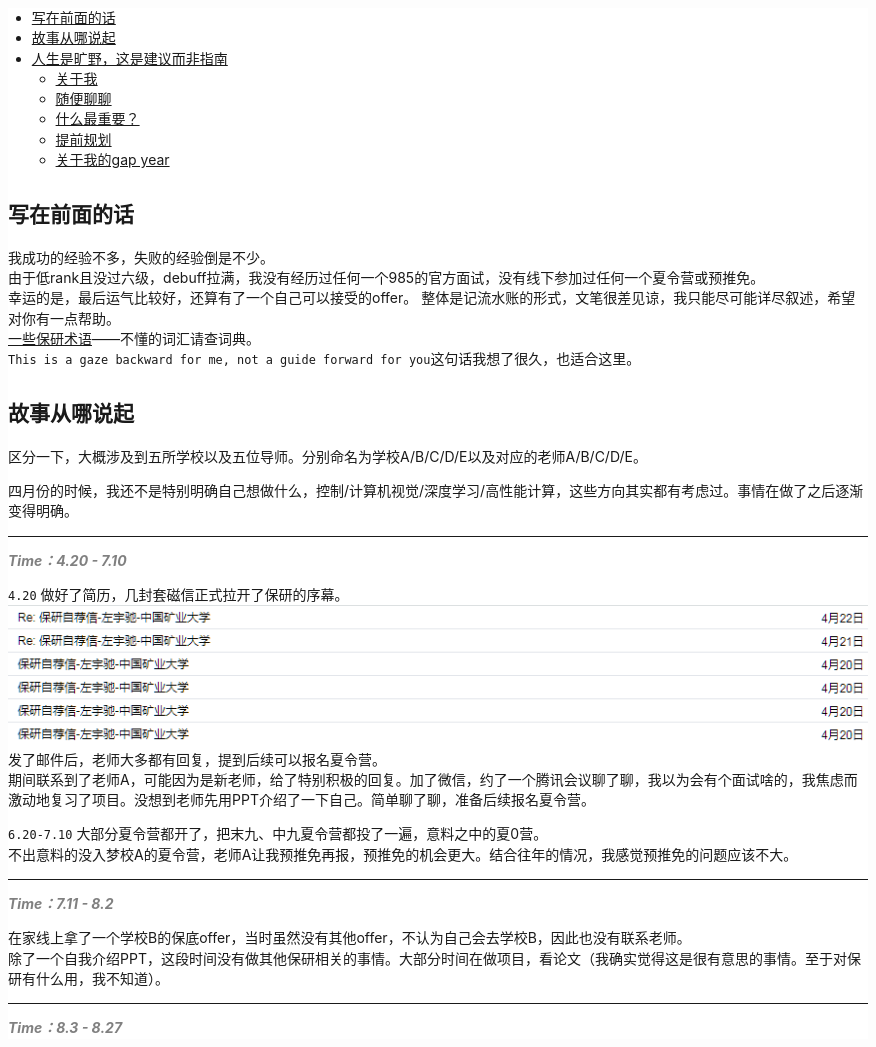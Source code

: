 
- [写在前面的话](#写在前面的话)
- [故事从哪说起](#故事从哪说起)
- [人生是旷野，这是建议而非指南](#人生是旷野这是建议而非指南)
  - [关于我](#关于我)
  - [随便聊聊](#随便聊聊)
  - [什么最重要？](#什么最重要)
  - [提前规划](#提前规划)
  - [关于我的gap year](#关于我的gap-year)

## 写在前面的话
我成功的经验不多，失败的经验倒是不少。  
由于低rank且没过六级，debuff拉满，我没有经历过任何一个985的官方面试，没有线下参加过任何一个夏令营或预推免。  
幸运的是，最后运气比较好，还算有了一个自己可以接受的offer。
整体是记流水账的形式，文笔很差见谅，我只能尽可能详尽叙述，希望对你有一点帮助。  
[一些保研术语](https://zhuanlan.zhihu.com/p/684966740)——不懂的词汇请查词典。  
`This is a gaze backward for me, not a guide forward for you`这句话我想了很久，也适合这里。

## 故事从哪说起
区分一下，大概涉及到五所学校以及五位导师。分别命名为学校A/B/C/D/E以及对应的老师A/B/C/D/E。  

四月份的时候，我还不是特别明确自己想做什么，控制/计算机视觉/深度学习/高性能计算，这些方向其实都有考虑过。事情在做了之后逐渐变得明确。

---  
**<span style="color: gray; font-style: italic;">Time：4.20 - 7.10</span>**   

`4.20` 做好了简历，几封套磁信正式拉开了保研的序幕。  
![alt text](./pic/image.png)  
发了邮件后，老师大多都有回复，提到后续可以报名夏令营。  
期间联系到了老师A，可能因为是新老师，给了特别积极的回复。加了微信，约了一个腾讯会议聊了聊，我以为会有个面试啥的，我焦虑而激动地复习了项目。没想到老师先用PPT介绍了一下自己。简单聊了聊，准备后续报名夏令营。  
                  
`6.20-7.10` 大部分夏令营都开了，把末九、中九夏令营都投了一遍，意料之中的夏0营。   
不出意料的没入梦校A的夏令营，老师A让我预推免再报，预推免的机会更大。结合往年的情况，我感觉预推免的问题应该不大。

---

**<span style="color: gray; font-style: italic;">Time：7.11 - 8.2</span>** 

在家线上拿了一个学校B的保底offer，当时虽然没有其他offer，不认为自己会去学校B，因此也没有联系老师。  
除了一个自我介绍PPT，这段时间没有做其他保研相关的事情。大部分时间在做项目，看论文（我确实觉得这是很有意思的事情。至于对保研有什么用，我不知道）。

---

**<span style="color: gray; font-style: italic;">Time：8.3 - 8.27</span>**  
  